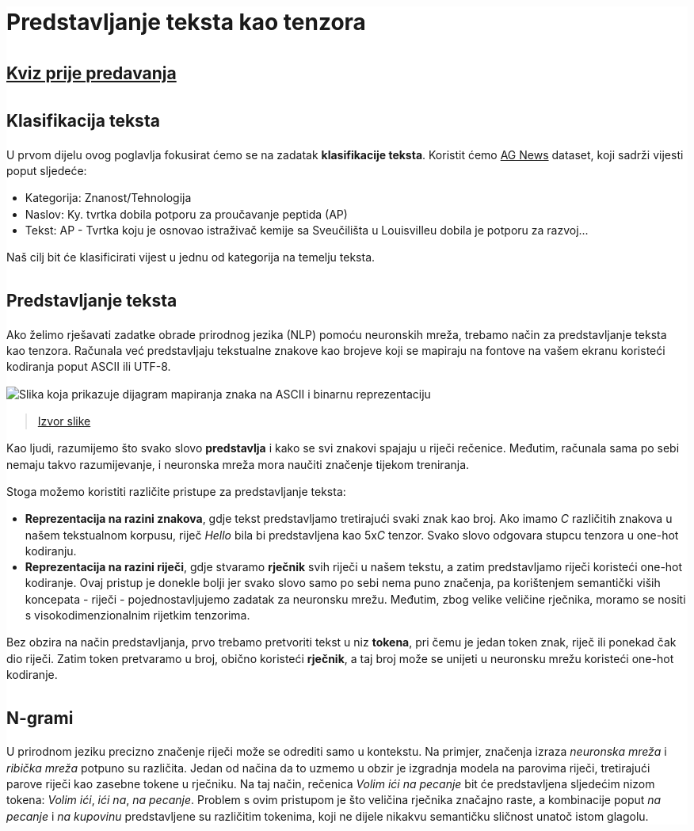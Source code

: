 
# Predstavljanje teksta kao tenzora

## [Kviz prije predavanja](https://red-field-0a6ddfd03.1.azurestaticapps.net/quiz/113)

## Klasifikacija teksta

U prvom dijelu ovog poglavlja fokusirat ćemo se na zadatak **klasifikacije teksta**. Koristit ćemo [AG News](https://www.kaggle.com/amananandrai/ag-news-classification-dataset) dataset, koji sadrži vijesti poput sljedeće:

* Kategorija: Znanost/Tehnologija  
* Naslov: Ky. tvrtka dobila potporu za proučavanje peptida (AP)  
* Tekst: AP - Tvrtka koju je osnovao istraživač kemije sa Sveučilišta u Louisvilleu dobila je potporu za razvoj...

Naš cilj bit će klasificirati vijest u jednu od kategorija na temelju teksta.

## Predstavljanje teksta

Ako želimo rješavati zadatke obrade prirodnog jezika (NLP) pomoću neuronskih mreža, trebamo način za predstavljanje teksta kao tenzora. Računala već predstavljaju tekstualne znakove kao brojeve koji se mapiraju na fontove na vašem ekranu koristeći kodiranja poput ASCII ili UTF-8.

<img alt="Slika koja prikazuje dijagram mapiranja znaka na ASCII i binarnu reprezentaciju" src="images/ascii-character-map.png" width="50%"/>

> [Izvor slike](https://www.seobility.net/en/wiki/ASCII)

Kao ljudi, razumijemo što svako slovo **predstavlja** i kako se svi znakovi spajaju u riječi rečenice. Međutim, računala sama po sebi nemaju takvo razumijevanje, i neuronska mreža mora naučiti značenje tijekom treniranja.

Stoga možemo koristiti različite pristupe za predstavljanje teksta:

* **Reprezentacija na razini znakova**, gdje tekst predstavljamo tretirajući svaki znak kao broj. Ako imamo *C* različitih znakova u našem tekstualnom korpusu, riječ *Hello* bila bi predstavljena kao 5x*C* tenzor. Svako slovo odgovara stupcu tenzora u one-hot kodiranju.  
* **Reprezentacija na razini riječi**, gdje stvaramo **rječnik** svih riječi u našem tekstu, a zatim predstavljamo riječi koristeći one-hot kodiranje. Ovaj pristup je donekle bolji jer svako slovo samo po sebi nema puno značenja, pa korištenjem semantički viših koncepata - riječi - pojednostavljujemo zadatak za neuronsku mrežu. Međutim, zbog velike veličine rječnika, moramo se nositi s visokodimenzionalnim rijetkim tenzorima.

Bez obzira na način predstavljanja, prvo trebamo pretvoriti tekst u niz **tokena**, pri čemu je jedan token znak, riječ ili ponekad čak dio riječi. Zatim token pretvaramo u broj, obično koristeći **rječnik**, a taj broj može se unijeti u neuronsku mrežu koristeći one-hot kodiranje.

## N-grami

U prirodnom jeziku precizno značenje riječi može se odrediti samo u kontekstu. Na primjer, značenja izraza *neuronska mreža* i *ribička mreža* potpuno su različita. Jedan od načina da to uzmemo u obzir je izgradnja modela na parovima riječi, tretirajući parove riječi kao zasebne tokene u rječniku. Na taj način, rečenica *Volim ići na pecanje* bit će predstavljena sljedećim nizom tokena: *Volim ići*, *ići na*, *na pecanje*. Problem s ovim pristupom je što veličina rječnika značajno raste, a kombinacije poput *na pecanje* i *na kupovinu* predstavljene su različitim tokenima, koji ne dijele nikakvu semantičku sličnost unatoč istom glagolu.
